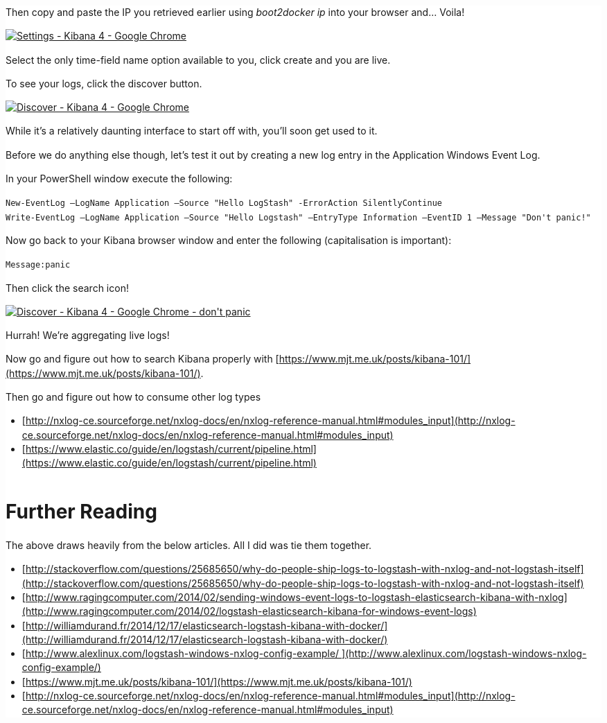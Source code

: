 Then copy and paste the IP you retrieved earlier using *boot2docker ip* into your browser and… Voila!

[![Settings - Kibana 4 - Google Chrome](/wp-content/uploads/2015/05/settings-kibana-4-google-chrome.png?w=660)](/wp-content/uploads/2015/05/settings-kibana-4-google-chrome.png)

Select the only time-field name option available to you, click create and you are live.

To see your logs, click the discover button.

[![Discover - Kibana 4 - Google Chrome](/wp-content/uploads/2015/05/discover-kibana-4-google-chrome.png?w=660)](/wp-content/uploads/2015/05/discover-kibana-4-google-chrome.png)

While it’s a relatively daunting interface to start off with, you’ll soon get used to it.

Before we do anything else though, let’s test it out by creating a new log entry in the Application Windows Event Log.

In your PowerShell window execute the following:

```
New-EventLog –LogName Application –Source "Hello LogStash" -ErrorAction SilentlyContinue
Write-EventLog –LogName Application –Source "Hello Logstash" –EntryType Information –EventID 1 –Message "Don't panic!"
```
Now go back to your Kibana browser window and enter the following (capitalisation is important):

```
Message:panic
```

Then click the search icon!

[![Discover - Kibana 4 - Google Chrome - don't panic](/wp-content/uploads/2015/05/discover-kibana-4-google-chrome-dont-panic.png?w=660)](/wp-content/uploads/2015/05/discover-kibana-4-google-chrome-dont-panic.png)

Hurrah! We’re aggregating live logs!

Now go and figure out how to search Kibana properly with [https://www.mjt.me.uk/posts/kibana-101/](https://www.mjt.me.uk/posts/kibana-101/).

Then go and figure out how to consume other log types

- [http://nxlog-ce.sourceforge.net/nxlog-docs/en/nxlog-reference-manual.html#modules_input](http://nxlog-ce.sourceforge.net/nxlog-docs/en/nxlog-reference-manual.html#modules_input)
- [https://www.elastic.co/guide/en/logstash/current/pipeline.html](https://www.elastic.co/guide/en/logstash/current/pipeline.html)


# Further Reading

The above draws heavily from the below articles. All I did was tie them together.

- [http://stackoverflow.com/questions/25685650/why-do-people-ship-logs-to-logstash-with-nxlog-and-not-logstash-itself](http://stackoverflow.com/questions/25685650/why-do-people-ship-logs-to-logstash-with-nxlog-and-not-logstash-itself)
- [http://www.ragingcomputer.com/2014/02/sending-windows-event-logs-to-logstash-elasticsearch-kibana-with-nxlog](http://www.ragingcomputer.com/2014/02/logstash-elasticsearch-kibana-for-windows-event-logs)
- [http://williamdurand.fr/2014/12/17/elasticsearch-logstash-kibana-with-docker/](http://williamdurand.fr/2014/12/17/elasticsearch-logstash-kibana-with-docker/)
- [http://www.alexlinux.com/logstash-windows-nxlog-config-example/ ](http://www.alexlinux.com/logstash-windows-nxlog-config-example/)
- [https://www.mjt.me.uk/posts/kibana-101/](https://www.mjt.me.uk/posts/kibana-101/)
- [http://nxlog-ce.sourceforge.net/nxlog-docs/en/nxlog-reference-manual.html#modules_input](http://nxlog-ce.sourceforge.net/nxlog-docs/en/nxlog-reference-manual.html#modules_input)

